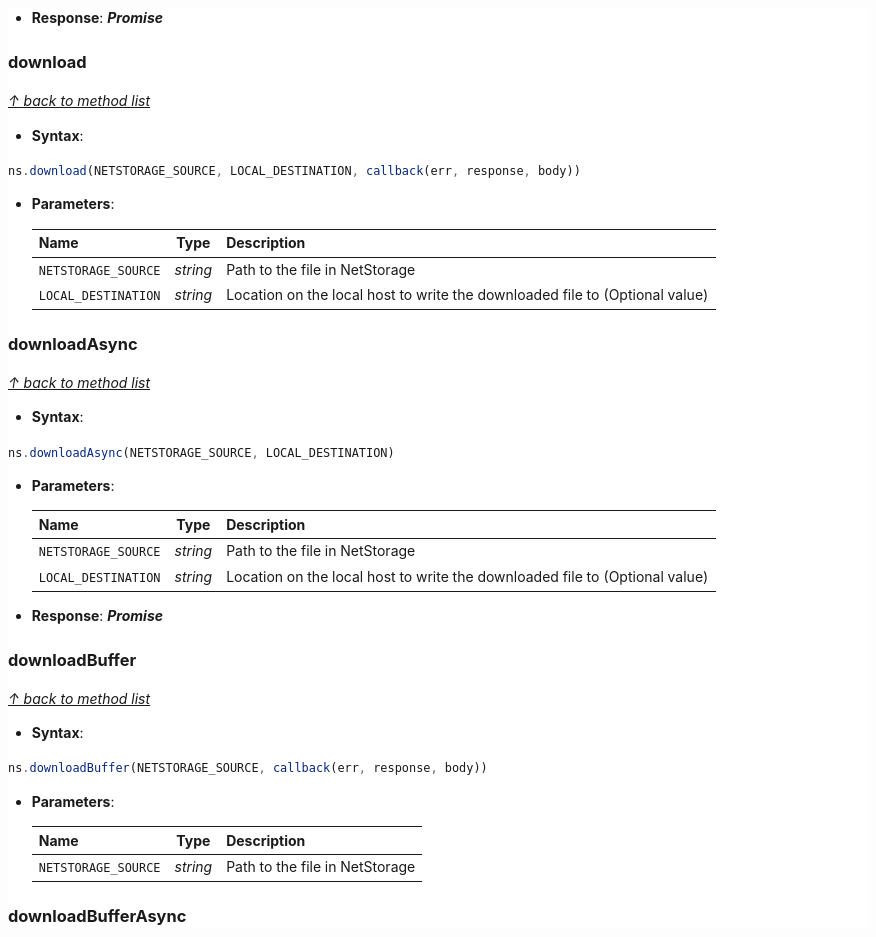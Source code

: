 - **Response**: **_Promise<ListResponse>_**

### download

_[↑ back to method list](#methods)_

- **Syntax**:

```Javascript
ns.download(NETSTORAGE_SOURCE, LOCAL_DESTINATION, callback(err, response, body))
```

- **Parameters**:

  | Name                |   Type   | Description                                                                 |
  | :------------------ | :------: | :-------------------------------------------------------------------------- |
  | `NETSTORAGE_SOURCE` | _string_ | Path to the file in NetStorage                                              |
  | `LOCAL_DESTINATION` | _string_ | Location on the local host to write the downloaded file to (Optional value) |

### downloadAsync

_[↑ back to method list](#methods)_

- **Syntax**:

```Javascript
ns.downloadAsync(NETSTORAGE_SOURCE, LOCAL_DESTINATION)
```

- **Parameters**:

  | Name                |   Type   | Description                                                                 |
  | :------------------ | :------: | :-------------------------------------------------------------------------- |
  | `NETSTORAGE_SOURCE` | _string_ | Path to the file in NetStorage                                              |
  | `LOCAL_DESTINATION` | _string_ | Location on the local host to write the downloaded file to (Optional value) |

- **Response**: **_Promise<DownloadResponse>_**

### downloadBuffer

_[↑ back to method list](#methods)_

- **Syntax**:

```Javascript
ns.downloadBuffer(NETSTORAGE_SOURCE, callback(err, response, body))
```

- **Parameters**:

  | Name                |   Type   | Description                    |
  | :------------------ | :------: | :----------------------------- |
  | `NETSTORAGE_SOURCE` | _string_ | Path to the file in NetStorage |

### downloadBufferAsync
